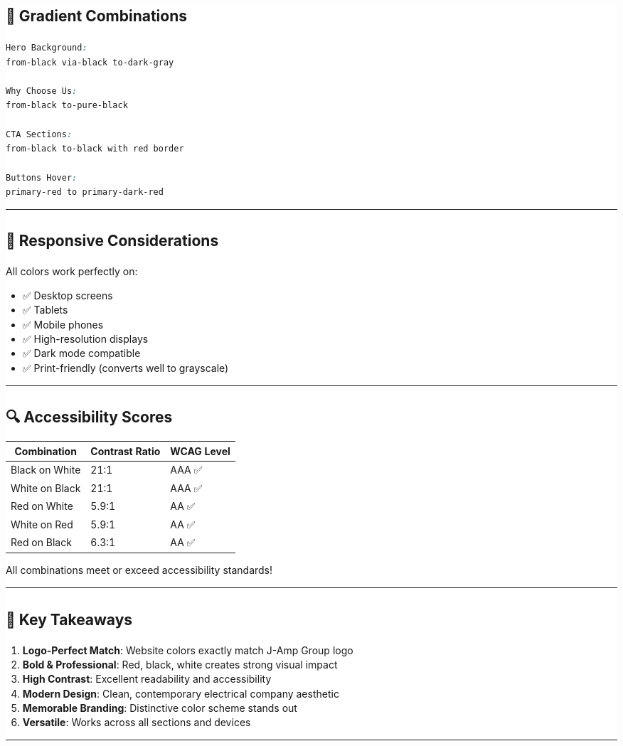 ## 🎨 Gradient Combinations

```css
Hero Background:
from-black via-black to-dark-gray

Why Choose Us:
from-black to-pure-black

CTA Sections:
from-black to-black with red border

Buttons Hover:
primary-red to primary-dark-red
```

---

## 📱 Responsive Considerations

All colors work perfectly on:
- ✅ Desktop screens
- ✅ Tablets
- ✅ Mobile phones
- ✅ High-resolution displays
- ✅ Dark mode compatible
- ✅ Print-friendly (converts well to grayscale)

---

## 🔍 Accessibility Scores

| Combination | Contrast Ratio | WCAG Level |
|-------------|----------------|------------|
| Black on White | 21:1 | AAA ✅ |
| White on Black | 21:1 | AAA ✅ |
| Red on White | 5.9:1 | AA ✅ |
| White on Red | 5.9:1 | AA ✅ |
| Red on Black | 6.3:1 | AA ✅ |

All combinations meet or exceed accessibility standards!

---

## 🎯 Key Takeaways

1. **Logo-Perfect Match**: Website colors exactly match J-Amp Group logo
2. **Bold & Professional**: Red, black, white creates strong visual impact
3. **High Contrast**: Excellent readability and accessibility
4. **Modern Design**: Clean, contemporary electrical company aesthetic
5. **Memorable Branding**: Distinctive color scheme stands out
6. **Versatile**: Works across all sections and devices

---